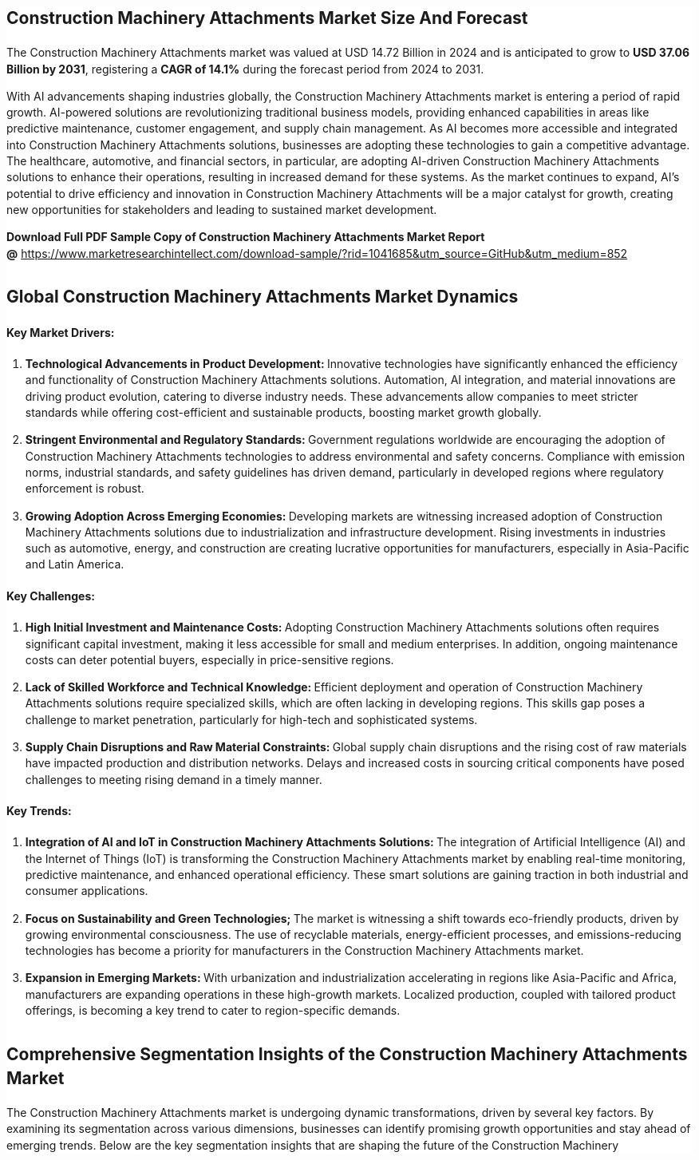 <h2>Construction Machinery Attachments Market Size And Forecast</h2><p>The Construction Machinery Attachments market was valued at USD 14.72 Billion in 2024 and is anticipated to grow to <strong>USD 37.06 Billion by 2031</strong>, registering a <strong>CAGR of 14.1%</strong> during the forecast period from 2024 to 2031.</p><p>With AI advancements shaping industries globally, the Construction Machinery Attachments market is entering a period of rapid growth. AI-powered solutions are revolutionizing traditional business models, providing enhanced capabilities in areas like predictive maintenance, customer engagement, and supply chain management. As AI becomes more accessible and integrated into Construction Machinery Attachments solutions, businesses are adopting these technologies to gain a competitive advantage. The healthcare, automotive, and financial sectors, in particular, are adopting AI-driven Construction Machinery Attachments solutions to enhance their operations, resulting in increased demand for these systems. As the market continues to expand, AI’s potential to drive efficiency and innovation in Construction Machinery Attachments will be a major catalyst for growth, creating new opportunities for stakeholders and leading to sustained market development.</p><p><strong>Download Full PDF Sample Copy of Construction Machinery Attachments Market Report @</strong>&nbsp;<a href="https://www.marketresearchintellect.com/download-sample/?rid=1041685&amp;utm_source=GitHub&amp;utm_medium=852">https://www.marketresearchintellect.com/download-sample/?rid=1041685&amp;utm_source=GitHub&amp;utm_medium=852</a></p><h2>Global Construction Machinery Attachments Market Dynamics</h2><h4><strong>Key Market Drivers:</strong></h4><ol><li><p><strong>Technological Advancements in Product Development:&nbsp;</strong>Innovative technologies have significantly enhanced the efficiency and functionality of Construction Machinery Attachments solutions. Automation, AI integration, and material innovations are driving product evolution, catering to diverse industry needs. These advancements allow companies to meet stricter standards while offering cost-efficient and sustainable products, boosting market growth globally.</p></li><li><p><strong>Stringent Environmental and Regulatory Standards:&nbsp;</strong>Government regulations worldwide are encouraging the adoption of Construction Machinery Attachments technologies to address environmental and safety concerns. Compliance with emission norms, industrial standards, and safety guidelines has driven demand, particularly in developed regions where regulatory enforcement is robust.</p></li><li><p><strong>Growing Adoption Across Emerging Economies:&nbsp;</strong>Developing markets are witnessing increased adoption of Construction Machinery Attachments solutions due to industrialization and infrastructure development. Rising investments in industries such as automotive, energy, and construction are creating lucrative opportunities for manufacturers, especially in Asia-Pacific and Latin America.</p></li></ol><h4><strong>Key Challenges:</strong></h4><ol><li><p><strong>High Initial Investment and Maintenance Costs:&nbsp;</strong>Adopting Construction Machinery Attachments solutions often requires significant capital investment, making it less accessible for small and medium enterprises. In addition, ongoing maintenance costs can deter potential buyers, especially in price-sensitive regions.</p></li><li><p><strong>Lack of Skilled Workforce and Technical Knowledge:&nbsp;</strong>Efficient deployment and operation of Construction Machinery Attachments solutions require specialized skills, which are often lacking in developing regions. This skills gap poses a challenge to market penetration, particularly for high-tech and sophisticated systems.</p></li><li><p><strong>Supply Chain Disruptions and Raw Material Constraints:&nbsp;</strong>Global supply chain disruptions and the rising cost of raw materials have impacted production and distribution networks. Delays and increased costs in sourcing critical components have posed challenges to meeting rising demand in a timely manner.</p></li></ol><h4><strong>Key Trends:</strong></h4><ol><li><p><strong>Integration of AI and IoT in Construction Machinery Attachments Solutions:&nbsp;</strong>The integration of Artificial Intelligence (AI) and the Internet of Things (IoT) is transforming the Construction Machinery Attachments market by enabling real-time monitoring, predictive maintenance, and enhanced operational efficiency. These smart solutions are gaining traction in both industrial and consumer applications.</p></li><li><p><strong>Focus on Sustainability and Green Technologies;&nbsp;</strong>The market is witnessing a shift towards eco-friendly products, driven by growing environmental consciousness. The use of recyclable materials, energy-efficient processes, and emissions-reducing technologies has become a priority for manufacturers in the Construction Machinery Attachments market.</p></li><li><p><strong>Expansion in Emerging Markets:&nbsp;</strong>With urbanization and industrialization accelerating in regions like Asia-Pacific and Africa, manufacturers are expanding operations in these high-growth markets. Localized production, coupled with tailored product offerings, is becoming a key trend to cater to region-specific demands.</p></li></ol><div class="article-main__content" data-test-id="publishing-text-block"><h2>Comprehensive Segmentation Insights of the Construction Machinery Attachments Market</h2><p>The Construction Machinery Attachments market is undergoing dynamic transformations, driven by several key factors. By examining its segmentation across various dimensions, businesses can identify promising growth opportunities and stay ahead of emerging trends. Below are the key segmentation insights that are shaping the future of the Construction Machinery